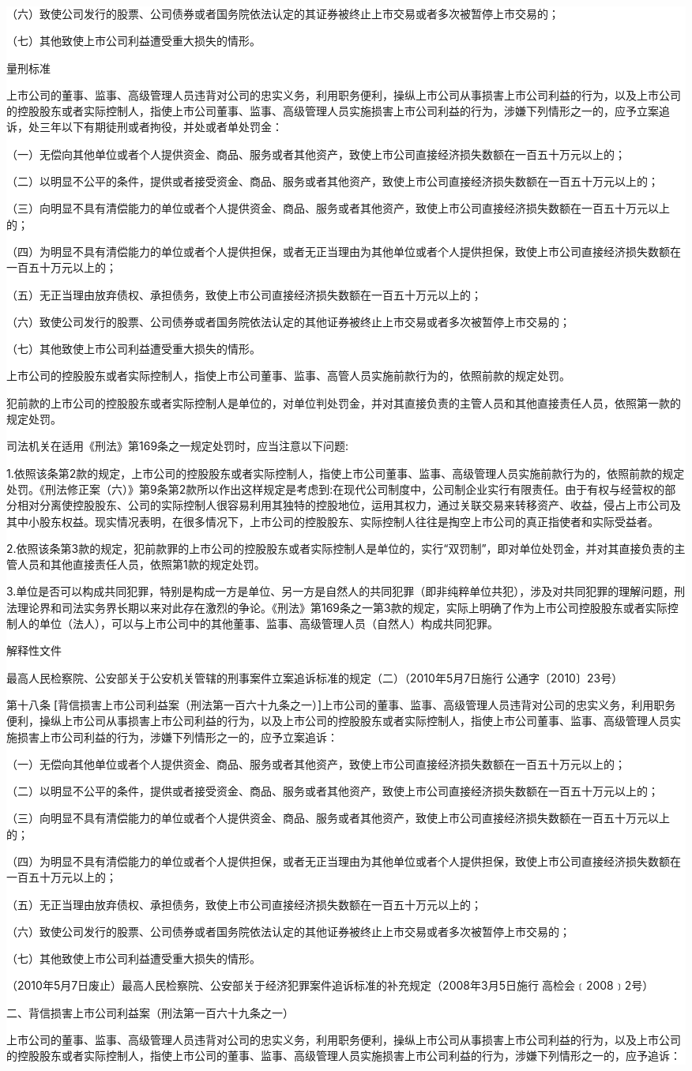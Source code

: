 （六）致使公司发行的股票、公司债券或者国务院依法认定的其证券被终止上市交易或者多次被暂停上市交易的；

（七）其他致使上市公司利益遭受重大损失的情形。

 量刑标准 

上市公司的董事、监事、高级管理人员违背对公司的忠实义务，利用职务便利，操纵上市公司从事损害上市公司利益的行为，以及上市公司的控股股东或者实际控制人，指使上市公司董事、监事、高级管理人员实施损害上市公司利益的行为，涉嫌下列情形之一的，应予立案追诉，处三年以下有期徒刑或者拘役，并处或者单处罚金：

（一）无偿向其他单位或者个人提供资金、商品、服务或者其他资产，致使上市公司直接经济损失数额在一百五十万元以上的；

（二）以明显不公平的条件，提供或者接受资金、商品、服务或者其他资产，致使上市公司直接经济损失数额在一百五十万元以上的；

（三）向明显不具有清偿能力的单位或者个人提供资金、商品、服务或者其他资产，致使上市公司直接经济损失数额在一百五十万元以上的；

（四）为明显不具有清偿能力的单位或者个人提供担保，或者无正当理由为其他单位或者个人提供担保，致使上市公司直接经济损失数额在一百五十万元以上的；

（五）无正当理由放弃债权、承担债务，致使上市公司直接经济损失数额在一百五十万元以上的；

（六）致使公司发行的股票、公司债券或者国务院依法认定的其他证券被终止上市交易或者多次被暂停上市交易的；

（七）其他致使上市公司利益遭受重大损失的情形。

上市公司的控股股东或者实际控制人，指使上市公司董事、监事、高管人员实施前款行为的，依照前款的规定处罚。

犯前款的上市公司的控股股东或者实际控制人是单位的，对单位判处罚金，并对其直接负责的主管人员和其他直接责任人员，依照第一款的规定处罚。

司法机关在适用《刑法》第169条之一规定处罚时，应当注意以下问题:

1.依照该条第2款的规定，上市公司的控股股东或者实际控制人，指使上市公司董事、监事、高级管理人员实施前款行为的，依照前款的规定处罚。《刑法修正案（六）》第9条第2款所以作出这样规定是考虑到:在现代公司制度中，公司制企业实行有限责任。由于有权与经营权的部分相对分离使控股股东、公司的实际控制人很容易利用其独特的控股地位，运用其权力，通过关联交易来转移资产、收益，侵占上市公司及其中小股东权益。现实情况表明，在很多情况下，上市公司的控股股东、实际控制人往往是掏空上市公司的真正指使者和实际受益者。

2.依照该条第3款的规定，犯前款罪的上市公司的控股股东或者实际控制人是单位的，实行“双罚制”，即对单位处罚金，并对其直接负责的主管人员和其他直接责任人员，依照第1款的规定处罚。

3.单位是否可以构成共同犯罪，特别是构成一方是单位、另一方是自然人的共同犯罪（即非纯粹单位共犯），涉及对共同犯罪的理解问题，刑法理论界和司法实务界长期以来对此存在激烈的争论。《刑法》第169条之一第3款的规定，实际上明确了作为上市公司控股股东或者实际控制人的单位（法人），可以与上市公司中的其他董事、监事、高级管理人员（自然人）构成共同犯罪。

 解释性文件 

最高人民检察院、公安部关于公安机关管辖的刑事案件立案追诉标准的规定（二）（2010年5月7日施行 公通字〔2010〕23号）

第十八条 [背信损害上市公司利益案（刑法第一百六十九条之一）]上市公司的董事、监事、高级管理人员违背对公司的忠实义务，利用职务便利，操纵上市公司从事损害上市公司利益的行为，以及上市公司的控股股东或者实际控制人，指使上市公司董事、监事、高级管理人员实施损害上市公司利益的行为，涉嫌下列情形之一的，应予立案追诉：

（一）无偿向其他单位或者个人提供资金、商品、服务或者其他资产，致使上市公司直接经济损失数额在一百五十万元以上的；

（二）以明显不公平的条件，提供或者接受资金、商品、服务或者其他资产，致使上市公司直接经济损失数额在一百五十万元以上的；

（三）向明显不具有清偿能力的单位或者个人提供资金、商品、服务或者其他资产，致使上市公司直接经济损失数额在一百五十万元以上的；

（四）为明显不具有清偿能力的单位或者个人提供担保，或者无正当理由为其他单位或者个人提供担保，致使上市公司直接经济损失数额在一百五十万元以上的；

（五）无正当理由放弃债权、承担债务，致使上市公司直接经济损失数额在一百五十万元以上的；

（六）致使公司发行的股票、公司债券或者国务院依法认定的其他证券被终止上市交易或者多次被暂停上市交易的；

（七）其他致使上市公司利益遭受重大损失的情形。

（2010年5月7日废止）最高人民检察院、公安部关于经济犯罪案件追诉标准的补充规定（2008年3月5日施行 高检会﹝2008﹞2号）

二、背信损害上市公司利益案（刑法第一百六十九条之一）

上市公司的董事、监事、高级管理人员违背对公司的忠实义务，利用职务便利，操纵上市公司从事损害上市公司利益的行为，以及上市公司的控股股东或者实际控制人，指使上市公司的董事、监事、高级管理人员实施损害上市公司利益的行为，涉嫌下列情形之一的，应予追诉：
